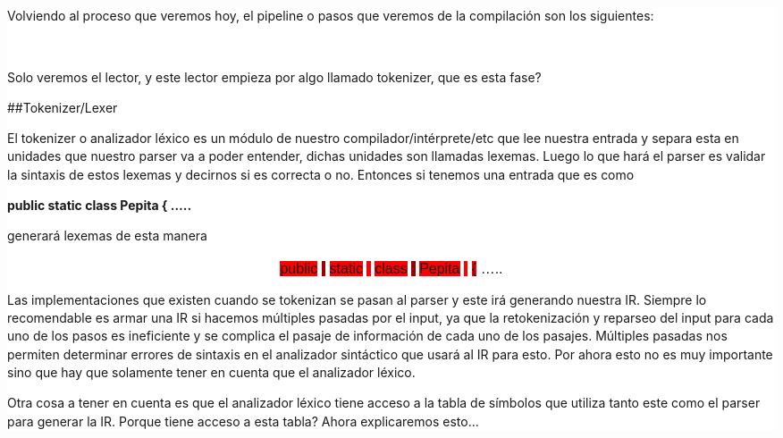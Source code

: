 Volviendo al proceso que veremos hoy, el pipeline o pasos que veremos de la compilación son los siguientes:

<a href="#">
    <img src="{{ site.baseurl }}/media/2015-02-28-cuarto.taller.lenguajes15/java_parsing.png" alt="">
</a>

Solo veremos el lector, y este lector empieza por algo llamado tokenizer, que es esta fase?

##Tokenizer/Lexer

El tokenizer o analizador léxico es un módulo de nuestro compilador/intérprete/etc que lee nuestra entrada y separa esta en unidades que nuestro parser va a poder entender, dichas unidades son llamadas lexemas. Luego lo que hará el parser es validar la sintaxis de estos lexemas y decirnos si es correcta o no.
Entonces si tenemos una entrada que es como

**public static class Pepita { …..**

generará lexemas de esta manera

<p dir="ltr" style="font-size:medium;line-height:1.38;margin-top:0pt;margin-bottom:0pt;text-align:center"><span style="font-family:Arial;vertical-align:baseline;white-space:pre-wrap;background-color:rgb(255,0,0)">public</span><span style="font-family:Arial;vertical-align:baseline;white-space:pre-wrap;background-color:transparent"> </span><span style="font-family:Arial;vertical-align:baseline;white-space:pre-wrap;background-color:rgb(152,0,0)">&nbsp;</span><span style="font-family:Arial;vertical-align:baseline;white-space:pre-wrap;background-color:transparent">&nbsp;</span><span style="font-family:Arial;vertical-align:baseline;white-space:pre-wrap;background-color:rgb(255,0,0)">static</span><span style="font-family:Arial;vertical-align:baseline;white-space:pre-wrap;background-color:transparent"> </span><span style="font-family:Arial;vertical-align:baseline;white-space:pre-wrap;background-color:rgb(255,0,0)">&nbsp;</span><span style="font-family:Arial;vertical-align:baseline;white-space:pre-wrap;background-color:transparent">&nbsp;</span><span style="font-family:Arial;vertical-align:baseline;white-space:pre-wrap;background-color:rgb(255,0,0)">class</span><span style="font-family:Arial;vertical-align:baseline;white-space:pre-wrap;background-color:transparent"> </span><span style="font-family:Arial;vertical-align:baseline;white-space:pre-wrap;background-color:rgb(152,0,0)">&nbsp;</span><span style="font-family:Arial;vertical-align:baseline;white-space:pre-wrap;background-color:transparent">&nbsp;</span><span style="font-family:Arial;vertical-align:baseline;white-space:pre-wrap;background-color:rgb(255,0,0)">Pepita</span><span style="font-family:Arial;vertical-align:baseline;white-space:pre-wrap;background-color:transparent"> </span><span style="font-family:Arial;vertical-align:baseline;white-space:pre-wrap;background-color:rgb(255,0,0)">&nbsp;</span><span style="font-family:Arial;vertical-align:baseline;white-space:pre-wrap;background-color:transparent">&nbsp;</span><span style="font-family:Arial;vertical-align:baseline;white-space:pre-wrap;background-color:rgb(255,0,0)">{</span><span style="font-family:Arial;vertical-align:baseline;white-space:pre-wrap;background-color:transparent"> …..</span></p>

Las implementaciones que existen cuando se tokenizan se pasan al parser y este irá generando nuestra IR. Siempre lo recomendable es armar una IR si hacemos múltiples pasadas por el input, ya que la retokenización y reparseo del input para cada uno de los pasos es ineficiente y se complica el pasaje de información de cada uno de los pasajes. Múltiples pasadas nos permiten determinar errores de sintaxis en el analizador sintáctico que usará al IR para esto. Por ahora esto no es muy importante sino que hay que solamente tener en cuenta que el analizador léxico.

Otra cosa a tener en cuenta es que el analizador léxico tiene acceso a la tabla de símbolos que utiliza tanto este como el parser para generar la IR. Porque tiene acceso a esta tabla? Ahora explicaremos esto…

